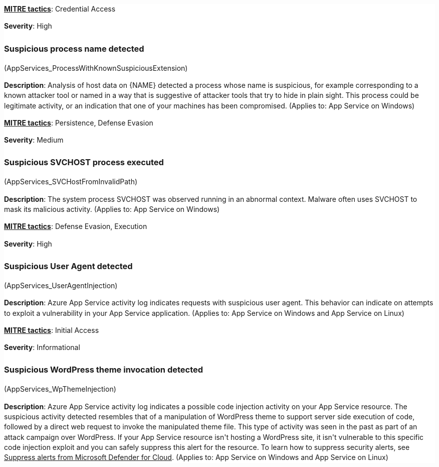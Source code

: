 **[MITRE tactics](#mitre-attck-tactics)**: Credential Access

**Severity**: High

### **Suspicious process name detected**

(AppServices_ProcessWithKnownSuspiciousExtension)

**Description**: Analysis of host data on {NAME} detected a process whose name is suspicious, for example corresponding to a known attacker tool or named in a way that is suggestive of attacker tools that try to hide in plain sight. This process could be legitimate activity, or an indication that one of your machines has been compromised.
(Applies to: App Service on Windows)

**[MITRE tactics](#mitre-attck-tactics)**: Persistence, Defense Evasion

**Severity**: Medium

### **Suspicious SVCHOST process executed**

(AppServices_SVCHostFromInvalidPath)

**Description**: The system process SVCHOST was observed running in an abnormal context. Malware often uses SVCHOST to mask its malicious activity.
(Applies to: App Service on Windows)

**[MITRE tactics](#mitre-attck-tactics)**: Defense Evasion, Execution

**Severity**: High

### **Suspicious User Agent detected**

(AppServices_UserAgentInjection)

**Description**: Azure App Service activity log indicates requests with suspicious user agent. This behavior can indicate on attempts to exploit a vulnerability in your App Service application.
(Applies to: App Service on Windows and App Service on Linux)

**[MITRE tactics](#mitre-attck-tactics)**: Initial Access

**Severity**: Informational

### **Suspicious WordPress theme invocation detected**

(AppServices_WpThemeInjection)

**Description**: Azure App Service activity log indicates a possible code injection activity on your App Service resource.
The suspicious activity detected resembles that of a manipulation of WordPress theme to support server side execution of code, followed by a direct web request to invoke the manipulated theme file.
This type of activity was seen in the past as part of an attack campaign over WordPress.
If your App Service resource isn't hosting a WordPress site, it isn't vulnerable to this specific code injection exploit and you can safely suppress this alert for the resource. To learn how to suppress security alerts, see [Suppress alerts from Microsoft Defender for Cloud](alerts-suppression-rules.md).
(Applies to: App Service on Windows and App Service on Linux)
